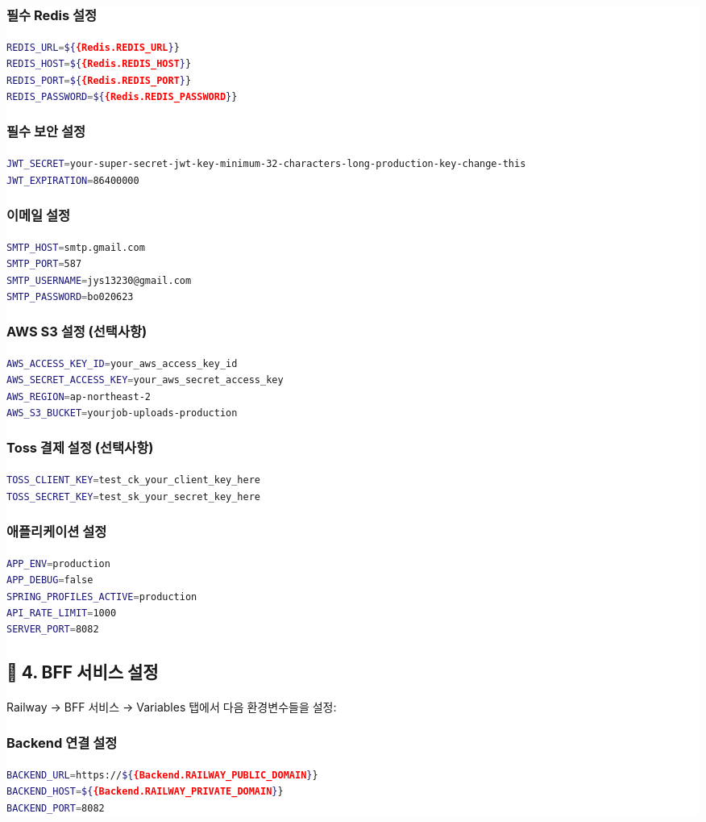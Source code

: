 ### 필수 Redis 설정
```bash
REDIS_URL=${{Redis.REDIS_URL}}
REDIS_HOST=${{Redis.REDIS_HOST}}
REDIS_PORT=${{Redis.REDIS_PORT}}
REDIS_PASSWORD=${{Redis.REDIS_PASSWORD}}
```

### 필수 보안 설정
```bash
JWT_SECRET=your-super-secret-jwt-key-minimum-32-characters-long-production-key-change-this
JWT_EXPIRATION=86400000
```

### 이메일 설정
```bash
SMTP_HOST=smtp.gmail.com
SMTP_PORT=587
SMTP_USERNAME=jys13230@gmail.com
SMTP_PASSWORD=bo020623
```

### AWS S3 설정 (선택사항)
```bash
AWS_ACCESS_KEY_ID=your_aws_access_key_id
AWS_SECRET_ACCESS_KEY=your_aws_secret_access_key
AWS_REGION=ap-northeast-2
AWS_S3_BUCKET=yourjob-uploads-production
```

### Toss 결제 설정 (선택사항)
```bash
TOSS_CLIENT_KEY=test_ck_your_client_key_here
TOSS_SECRET_KEY=test_sk_your_secret_key_here
```

### 애플리케이션 설정
```bash
APP_ENV=production
APP_DEBUG=false
SPRING_PROFILES_ACTIVE=production
API_RATE_LIMIT=1000
SERVER_PORT=8082
```

## 🔄 4. BFF 서비스 설정

Railway → BFF 서비스 → Variables 탭에서 다음 환경변수들을 설정:

### Backend 연결 설정
```bash
BACKEND_URL=https://${{Backend.RAILWAY_PUBLIC_DOMAIN}}
BACKEND_HOST=${{Backend.RAILWAY_PRIVATE_DOMAIN}}
BACKEND_PORT=8082
```
